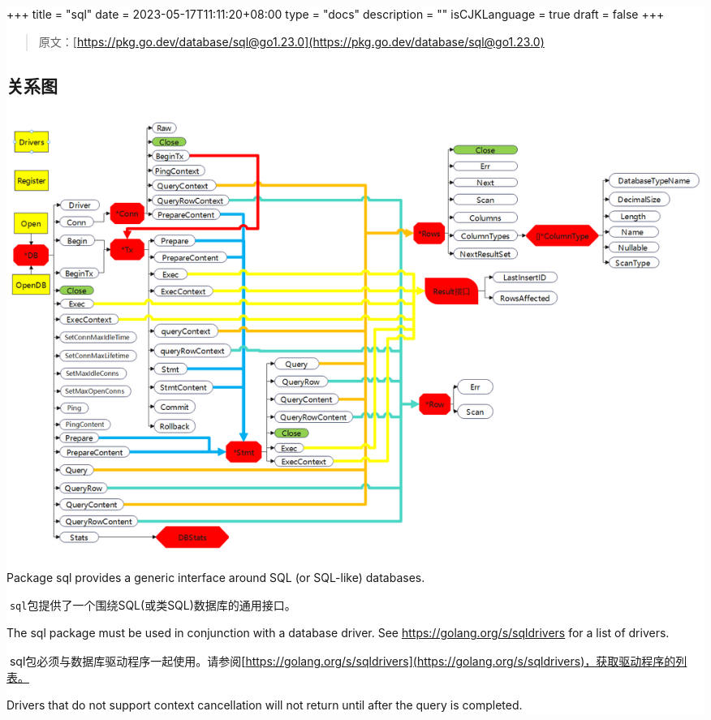 +++
title = "sql"
date = 2023-05-17T11:11:20+08:00
type = "docs"
description = ""
isCJKLanguage = true
draft = false
+++
> 原文：[https://pkg.go.dev/database/sql@go1.23.0](https://pkg.go.dev/database/sql@go1.23.0)

## 关系图

![sql_objects](sql_img/sql_objects.png)

Package sql provides a generic interface around SQL (or SQL-like) databases.

​	`sql`包提供了一个围绕SQL(或类SQL)数据库的通用接口。

The sql package must be used in conjunction with a database driver. See https://golang.org/s/sqldrivers for a list of drivers.

​	sql包必须与数据库驱动程序一起使用。请参阅[https://golang.org/s/sqldrivers](https://golang.org/s/sqldrivers)，获取驱动程序的列表。

Drivers that do not support context cancellation will not return until after the query is completed.
